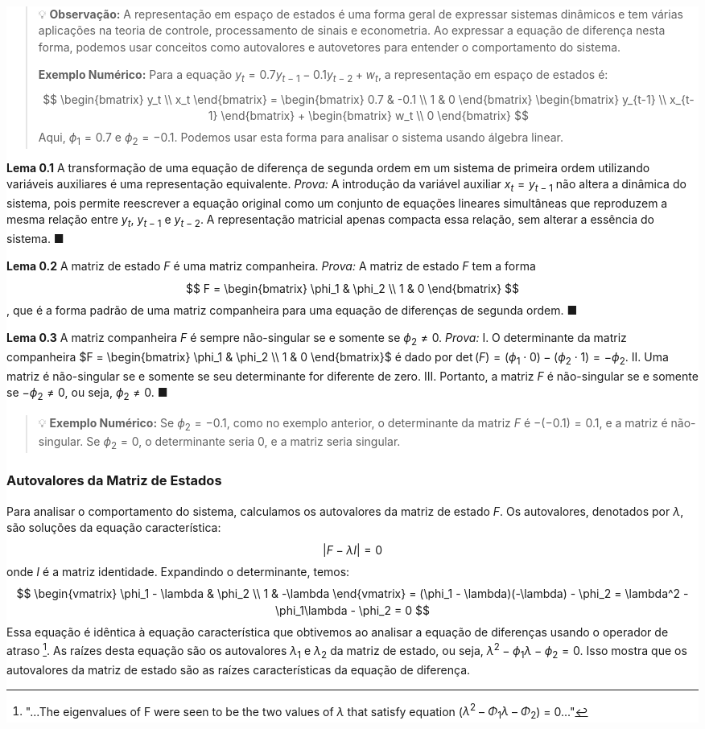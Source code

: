 > 💡 **Observação:** A representação em espaço de estados é uma forma geral de expressar sistemas dinâmicos e tem várias aplicações na teoria de controle, processamento de sinais e econometria. Ao expressar a equação de diferença nesta forma, podemos usar conceitos como autovalores e autovetores para entender o comportamento do sistema.
>
>  **Exemplo Numérico:** Para a equação $y_t = 0.7 y_{t-1} - 0.1y_{t-2} + w_t$, a representação em espaço de estados é:
> $$
> \begin{bmatrix} y_t \\ x_t \end{bmatrix} = \begin{bmatrix} 0.7 & -0.1 \\ 1 & 0 \end{bmatrix} \begin{bmatrix} y_{t-1} \\ x_{t-1} \end{bmatrix} + \begin{bmatrix} w_t \\ 0 \end{bmatrix}
> $$
> Aqui, $\phi_1 = 0.7$ e $\phi_2 = -0.1$. Podemos usar esta forma para analisar o sistema usando álgebra linear.

**Lema 0.1** A transformação de uma equação de diferença de segunda ordem em um sistema de primeira ordem utilizando variáveis auxiliares é uma representação equivalente.
*Prova:* A introdução da variável auxiliar $x_t = y_{t-1}$ não altera a dinâmica do sistema, pois permite reescrever a equação original como um conjunto de equações lineares simultâneas que reproduzem a mesma relação entre $y_t$, $y_{t-1}$ e $y_{t-2}$. A representação matricial apenas compacta essa relação, sem alterar a essência do sistema.
■

**Lema 0.2** A matriz de estado $F$ é uma matriz companheira.
*Prova:* A matriz de estado $F$ tem a forma
$$
F = \begin{bmatrix}
\phi_1 & \phi_2 \\
1 & 0
\end{bmatrix}
$$, que é a forma padrão de uma matriz companheira para uma equação de diferenças de segunda ordem.
■

**Lema 0.3** A matriz companheira $F$ é sempre não-singular se e somente se $\phi_2 \neq 0$.
*Prova:*
I. O determinante da matriz companheira $F = \begin{bmatrix} \phi_1 & \phi_2 \\ 1 & 0 \end{bmatrix}$ é dado por $\det(F) = ( \phi_1 \cdot 0) - ( \phi_2 \cdot 1) = -\phi_2$.
II. Uma matriz é não-singular se e somente se seu determinante for diferente de zero.
III. Portanto, a matriz $F$ é não-singular se e somente se $-\phi_2 \neq 0$, ou seja, $\phi_2 \neq 0$.
■
> 💡 **Exemplo Numérico:** Se $\phi_2 = -0.1$, como no exemplo anterior, o determinante da matriz $F$ é $-(-0.1) = 0.1$, e a matriz é não-singular. Se $\phi_2 = 0$, o determinante seria 0, e a matriz seria singular.

### Autovalores da Matriz de Estados
Para analisar o comportamento do sistema, calculamos os autovalores da matriz de estado $F$. Os autovalores, denotados por $\lambda$, são soluções da equação característica:
$$|F - \lambda I| = 0$$
onde $I$ é a matriz identidade. Expandindo o determinante, temos:
$$
\begin{vmatrix}
\phi_1 - \lambda & \phi_2 \\
1 & -\lambda
\end{vmatrix} = (\phi_1 - \lambda)(-\lambda) - \phi_2 = \lambda^2 - \phi_1\lambda - \phi_2 = 0
$$
Essa equação é idêntica à equação característica que obtivemos ao analisar a equação de diferenças usando o operador de atraso [^4]. As raízes desta equação são os autovalores $\lambda_1$ e $\lambda_2$ da matriz de estado, ou seja, $\lambda^2 - \phi_1 \lambda - \phi_2 = 0$. Isso mostra que os autovalores da matriz de estado são as raízes características da equação de diferença.


[^1]:  "...An example of a time series operator is the multiplication operator..."
[^2]: "...Another example of a time series operator is the addition operator..."
[^3]: "...Consider next a second-order difference equation: $y_t = \phi_1 y_{t-1} + \phi_2 y_{t-2} + w_t$..."
[^4]: "...The eigenvalues of F were seen to be the two values of $\lambda$ that satisfy equation ($\lambda^2$ – $\Phi_1\lambda$ – $\Phi_2$) = 0..."
[^5]: "...Following Sargent (1987, p. 184), when $\lambda_1 \neq \lambda_2$, we can use the following operator:..."